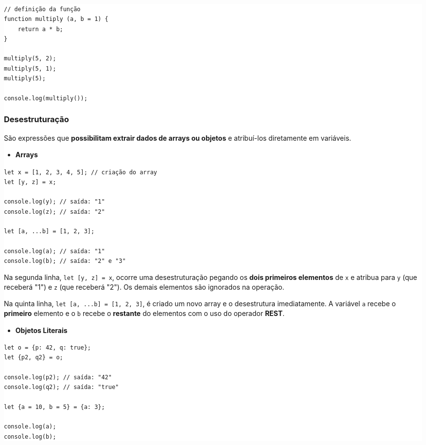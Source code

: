 ```
// definição da função
function multiply (a, b = 1) {
    return a * b;
}

multiply(5, 2);
multiply(5, 1);
multiply(5);

console.log(multiply());
```

<h3 class="pw1"> Desestruturação </h3>

São expressões que **possibilitam extrair dados de arrays ou objetos** e atribuí-los diretamente em variáveis.

* **Arrays**

```
let x = [1, 2, 3, 4, 5]; // criação do array
let [y, z] = x;

console.log(y); // saída: "1"
console.log(z); // saída: "2"

let [a, ...b] = [1, 2, 3];

console.log(a); // saída: "1"
console.log(b); // saída: "2" e "3"
```

Na segunda linha, `let [y, z] = x`, ocorre uma desestruturação pegando os **dois primeiros elementos** de `x` e atribua para `y` (que receberá "1") e `z` (que receberá "2"). Os demais elementos são ignorados na operação.

Na quinta linha, `let [a, ...b] = [1, 2, 3]`, é criado um novo array e o desestrutura imediatamente. A variável `a` recebe o **primeiro** elemento e o `b` recebe o **restante** do elementos com o uso do operador **REST**.

* **Objetos Literais**

```
let o = {p: 42, q: true};
let {p2, q2} = o;

console.log(p2); // saída: "42"
console.log(q2); // saída: "true"

let {a = 10, b = 5} = {a: 3};

console.log(a);
console.log(b);
```
